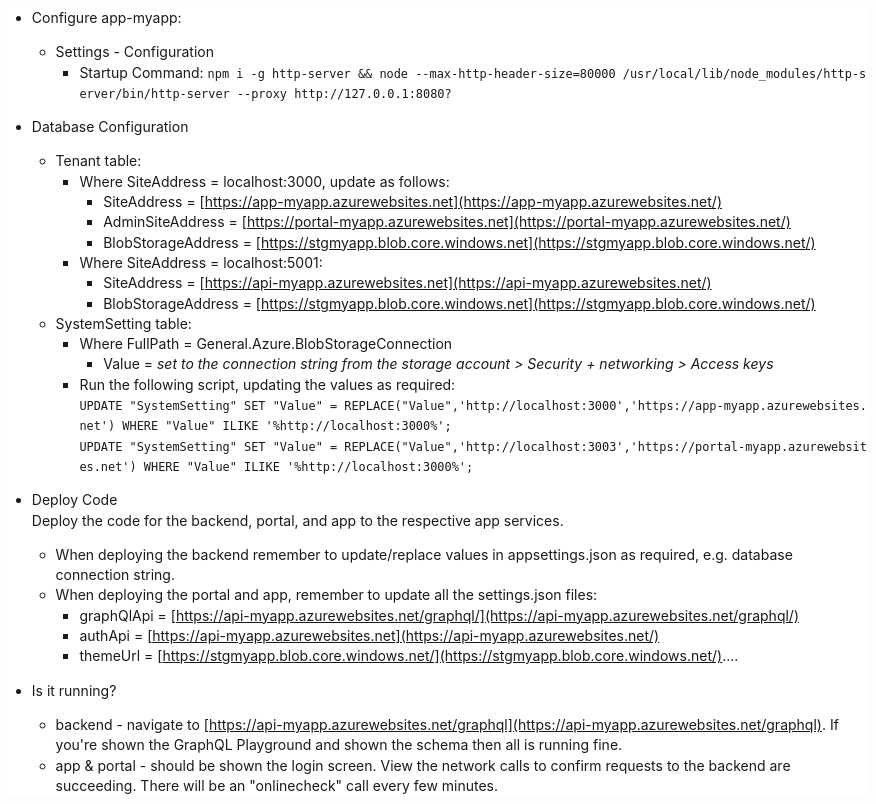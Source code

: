 -   Configure app-myapp:
    -   Settings - Configuration
        -   Startup Command:  `npm i -g http-server && node --max-http-header-size=80000 /usr/local/lib/node_modules/http-server/bin/http-server --proxy http://127.0.0.1:8080?`

-   Database Configuration
    -   Tenant table:
        -   Where SiteAddress = localhost:3000, update as follows:
            -   SiteAddress =  [https://app-myapp.azurewebsites.net](https://app-myapp.azurewebsites.net/)
            -   AdminSiteAddress =  [https://portal-myapp.azurewebsites.net](https://portal-myapp.azurewebsites.net/)
            -   BlobStorageAddress =  [https://stgmyapp.blob.core.windows.net](https://stgmyapp.blob.core.windows.net/)
        -   Where SiteAddress = localhost:5001:
            -   SiteAddress =  [https://api-myapp.azurewebsites.net](https://api-myapp.azurewebsites.net/)
            -   BlobStorageAddress =  [https://stgmyapp.blob.core.windows.net](https://stgmyapp.blob.core.windows.net/)
    -   SystemSetting table:
        -   Where FullPath = General.Azure.BlobStorageConnection
            -   Value =  _set to the connection string from the storage account > Security + networking > Access keys_
        -   Run the following script, updating the values as required:  
            `UPDATE "SystemSetting" SET "Value" = REPLACE("Value",'http://localhost:3000','https://app-myapp.azurewebsites.net') WHERE "Value" ILIKE '%http://localhost:3000%';`  
            `UPDATE "SystemSetting" SET "Value" = REPLACE("Value",'http://localhost:3003','https://portal-myapp.azurewebsites.net') WHERE "Value" ILIKE '%http://localhost:3000%';`

-   Deploy Code  
    Deploy the code for the backend, portal, and app to the respective app services.
    -   When deploying the backend remember to update/replace values in appsettings.json as required, e.g. database connection string.
    -   When deploying the portal and app, remember to update all the settings.json files:
        -   graphQlApi =  [https://api-myapp.azurewebsites.net/graphql/](https://api-myapp.azurewebsites.net/graphql/)
        -   authApi =  [https://api-myapp.azurewebsites.net](https://api-myapp.azurewebsites.net/)
        -   themeUrl =  [https://stgmyapp.blob.core.windows.net/](https://stgmyapp.blob.core.windows.net/)....

-   Is it running?
    -   backend - navigate to  [https://api-myapp.azurewebsites.net/graphql](https://api-myapp.azurewebsites.net/graphql). If you're shown the GraphQL Playground and shown the schema then all is running fine.
    -   app & portal - should be shown the login screen. View the network calls to confirm requests to the backend are succeeding. There will be an "onlinecheck" call every few minutes.
